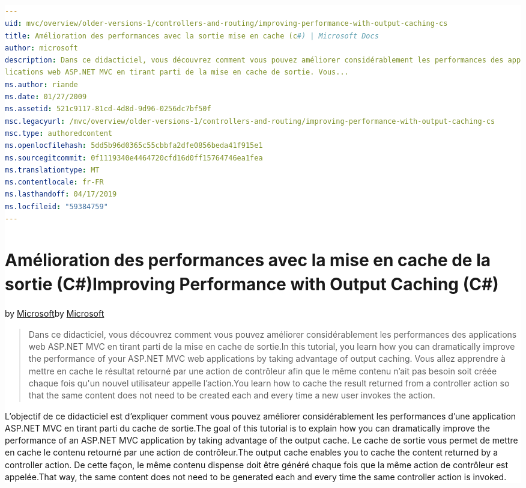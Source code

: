 ```yaml
---
uid: mvc/overview/older-versions-1/controllers-and-routing/improving-performance-with-output-caching-cs
title: Amélioration des performances avec la sortie mise en cache (c#) | Microsoft Docs
author: microsoft
description: Dans ce didacticiel, vous découvrez comment vous pouvez améliorer considérablement les performances des applications web ASP.NET MVC en tirant parti de la mise en cache de sortie. Vous...
ms.author: riande
ms.date: 01/27/2009
ms.assetid: 521c9117-81cd-4d8d-9d96-0256dc7bf50f
msc.legacyurl: /mvc/overview/older-versions-1/controllers-and-routing/improving-performance-with-output-caching-cs
msc.type: authoredcontent
ms.openlocfilehash: 5dd5b96d0365c55cbbfa2dfe0856beda41f915e1
ms.sourcegitcommit: 0f1119340e4464720cfd16d0ff15764746ea1fea
ms.translationtype: MT
ms.contentlocale: fr-FR
ms.lasthandoff: 04/17/2019
ms.locfileid: "59384759"
---
```

# <a name="improving-performance-with-output-caching-c"></a><span data-ttu-id="aee4a-104">Amélioration des performances avec la mise en cache de la sortie (C#)</span><span class="sxs-lookup"><span data-stu-id="aee4a-104">Improving Performance with Output Caching (C#)</span></span>

<span data-ttu-id="aee4a-105">by [Microsoft](https://github.com/microsoft)</span><span class="sxs-lookup"><span data-stu-id="aee4a-105">by [Microsoft](https://github.com/microsoft)</span></span>

> <span data-ttu-id="aee4a-106">Dans ce didacticiel, vous découvrez comment vous pouvez améliorer considérablement les performances des applications web ASP.NET MVC en tirant parti de la mise en cache de sortie.</span><span class="sxs-lookup"><span data-stu-id="aee4a-106">In this tutorial, you learn how you can dramatically improve the performance of your ASP.NET MVC web applications by taking advantage of output caching.</span></span> <span data-ttu-id="aee4a-107">Vous allez apprendre à mettre en cache le résultat retourné par une action de contrôleur afin que le même contenu n’ait pas besoin soit créée chaque fois qu'un nouvel utilisateur appelle l’action.</span><span class="sxs-lookup"><span data-stu-id="aee4a-107">You learn how to cache the result returned from a controller action so that the same content does not need to be created each and every time a new user invokes the action.</span></span>


<span data-ttu-id="aee4a-108">L’objectif de ce didacticiel est d’expliquer comment vous pouvez améliorer considérablement les performances d’une application ASP.NET MVC en tirant parti du cache de sortie.</span><span class="sxs-lookup"><span data-stu-id="aee4a-108">The goal of this tutorial is to explain how you can dramatically improve the performance of an ASP.NET MVC application by taking advantage of the output cache.</span></span> <span data-ttu-id="aee4a-109">Le cache de sortie vous permet de mettre en cache le contenu retourné par une action de contrôleur.</span><span class="sxs-lookup"><span data-stu-id="aee4a-109">The output cache enables you to cache the content returned by a controller action.</span></span> <span data-ttu-id="aee4a-110">De cette façon, le même contenu dispense doit être généré chaque fois que la même action de contrôleur est appelée.</span><span class="sxs-lookup"><span data-stu-id="aee4a-110">That way, the same content does not need to be generated each and every time the same controller action is invoked.</span></span>

